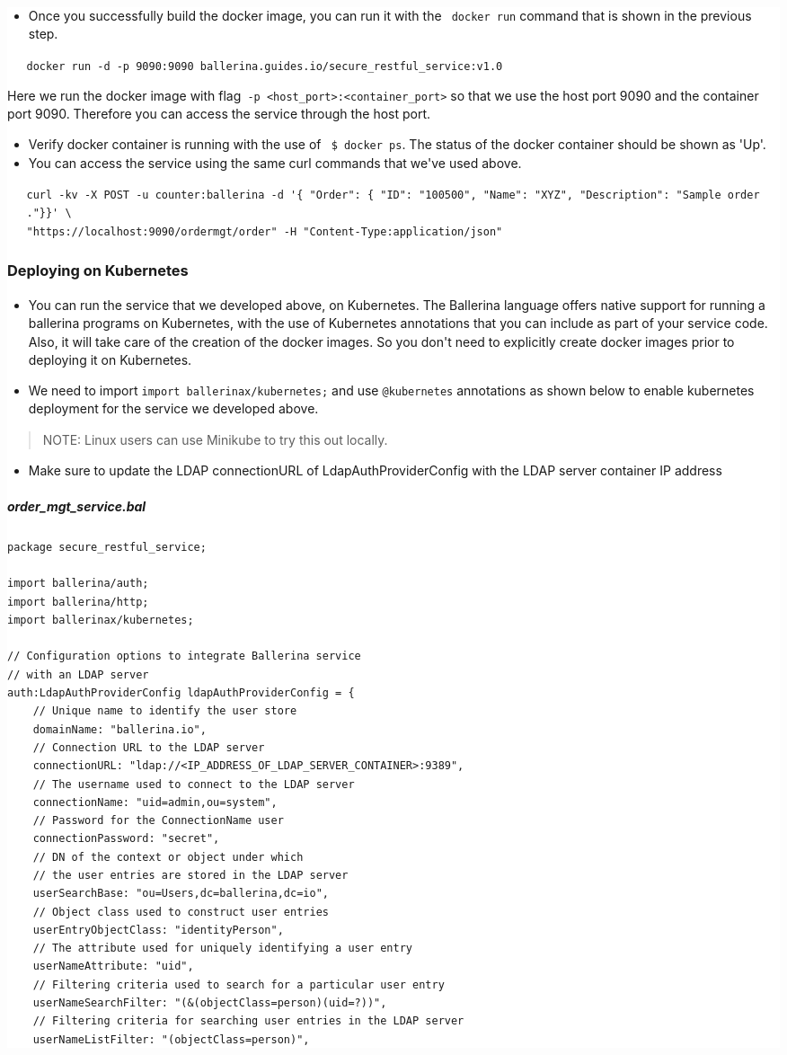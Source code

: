 - Once you successfully build the docker image, you can run it with the `` docker run`` command that is shown in the previous step.  

```   
   docker run -d -p 9090:9090 ballerina.guides.io/secure_restful_service:v1.0
```

  Here we run the docker image with flag`` -p <host_port>:<container_port>`` so that we  use  the host port 9090 and the container port 9090. Therefore you can access the service through the host port.

- Verify docker container is running with the use of `` $ docker ps``. The status of the docker container should be shown as 'Up'.
- You can access the service using the same curl commands that we've used above.

```
   curl -kv -X POST -u counter:ballerina -d '{ "Order": { "ID": "100500", "Name": "XYZ", "Description": "Sample order
   ."}}' \
   "https://localhost:9090/ordermgt/order" -H "Content-Type:application/json"
```

### Deploying on Kubernetes

- You can run the service that we developed above, on Kubernetes. The Ballerina language offers native support for running a ballerina programs on Kubernetes,
with the use of Kubernetes annotations that you can include as part of your service code. Also, it will take care of the creation of the docker images.
So you don't need to explicitly create docker images prior to deploying it on Kubernetes.   

- We need to import `` import ballerinax/kubernetes; `` and use `` @kubernetes `` annotations as shown below to enable kubernetes deployment for the service we developed above.

> NOTE: Linux users can use Minikube to try this out locally.

- Make sure to update the LDAP connectionURL of LdapAuthProviderConfig with the LDAP server container IP address

##### order_mgt_service.bal

```ballerina
package secure_restful_service;

import ballerina/auth;
import ballerina/http;
import ballerinax/kubernetes;

// Configuration options to integrate Ballerina service
// with an LDAP server
auth:LdapAuthProviderConfig ldapAuthProviderConfig = {
    // Unique name to identify the user store
    domainName: "ballerina.io",
    // Connection URL to the LDAP server
    connectionURL: "ldap://<IP_ADDRESS_OF_LDAP_SERVER_CONTAINER>:9389",
    // The username used to connect to the LDAP server
    connectionName: "uid=admin,ou=system",
    // Password for the ConnectionName user
    connectionPassword: "secret",
    // DN of the context or object under which
    // the user entries are stored in the LDAP server
    userSearchBase: "ou=Users,dc=ballerina,dc=io",
    // Object class used to construct user entries
    userEntryObjectClass: "identityPerson",
    // The attribute used for uniquely identifying a user entry
    userNameAttribute: "uid",
    // Filtering criteria used to search for a particular user entry
    userNameSearchFilter: "(&(objectClass=person)(uid=?))",
    // Filtering criteria for searching user entries in the LDAP server
    userNameListFilter: "(objectClass=person)",
```